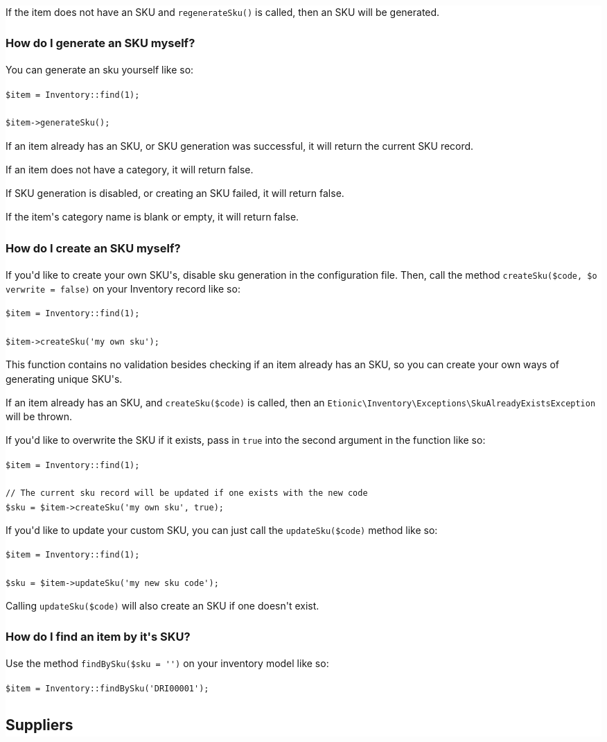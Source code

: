 If the item does not have an SKU and `regenerateSku()` is called, then an SKU will be generated.

### How do I generate an SKU myself?

You can generate an sku yourself like so:

    $item = Inventory::find(1);

    $item->generateSku();

If an item already has an SKU, or SKU generation was successful, it will return the current SKU record.

If an item does not have a category, it will return false.

If SKU generation is disabled, or creating an SKU failed, it will return false.

If the item's category name is blank or empty, it will return false.

### How do I create an SKU myself?

If you'd like to create your own SKU's, disable sku generation in the configuration file. Then, call
the method `createSku($code, $overwrite = false)` on your Inventory record like so:

    $item = Inventory::find(1);

    $item->createSku('my own sku');

This function contains no validation besides checking if an item already has an SKU, so you can create your own
ways of generating unique SKU's.

If an item already has an SKU, and `createSku($code)` is called, then an `Etionic\Inventory\Exceptions\SkuAlreadyExistsException`
will be thrown.

If you'd like to overwrite the SKU if it exists, pass in `true` into the second argument in the function like so:

    $item = Inventory::find(1);

    // The current sku record will be updated if one exists with the new code
    $sku = $item->createSku('my own sku', true);

If you'd like to update your custom SKU, you can just call the `updateSku($code)` method like so:

    $item = Inventory::find(1);

    $sku = $item->updateSku('my new sku code');

Calling `updateSku($code)` will also create an SKU if one doesn't exist.

### How do I find an item by it's SKU?

Use the method `findBySku($sku = '')` on your inventory model like so:

    $item = Inventory::findBySku('DRI00001');

## Suppliers
